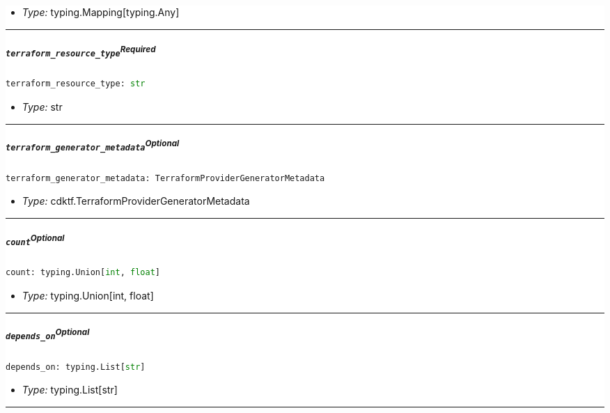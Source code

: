 - *Type:* typing.Mapping[typing.Any]

---

##### `terraform_resource_type`<sup>Required</sup> <a name="terraform_resource_type" id="@cdktf/provider-github.dataGithubActionsOrganizationOidcSubjectClaimCustomizationTemplate.DataGithubActionsOrganizationOidcSubjectClaimCustomizationTemplate.property.terraformResourceType"></a>

```python
terraform_resource_type: str
```

- *Type:* str

---

##### `terraform_generator_metadata`<sup>Optional</sup> <a name="terraform_generator_metadata" id="@cdktf/provider-github.dataGithubActionsOrganizationOidcSubjectClaimCustomizationTemplate.DataGithubActionsOrganizationOidcSubjectClaimCustomizationTemplate.property.terraformGeneratorMetadata"></a>

```python
terraform_generator_metadata: TerraformProviderGeneratorMetadata
```

- *Type:* cdktf.TerraformProviderGeneratorMetadata

---

##### `count`<sup>Optional</sup> <a name="count" id="@cdktf/provider-github.dataGithubActionsOrganizationOidcSubjectClaimCustomizationTemplate.DataGithubActionsOrganizationOidcSubjectClaimCustomizationTemplate.property.count"></a>

```python
count: typing.Union[int, float]
```

- *Type:* typing.Union[int, float]

---

##### `depends_on`<sup>Optional</sup> <a name="depends_on" id="@cdktf/provider-github.dataGithubActionsOrganizationOidcSubjectClaimCustomizationTemplate.DataGithubActionsOrganizationOidcSubjectClaimCustomizationTemplate.property.dependsOn"></a>

```python
depends_on: typing.List[str]
```

- *Type:* typing.List[str]

---
